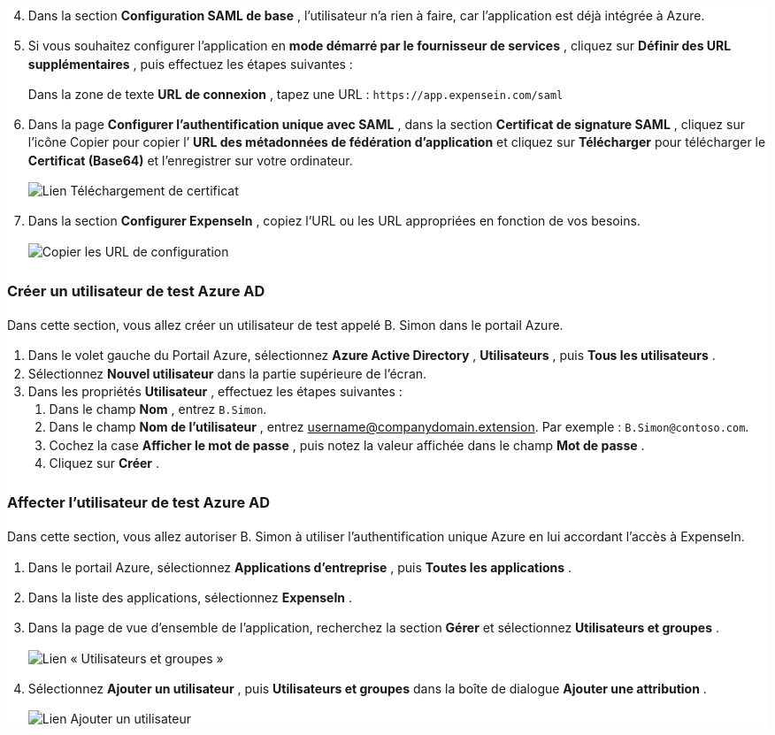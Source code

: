 4. Dans la section **Configuration SAML de base** , l’utilisateur n’a rien à faire, car l’application est déjà intégrée à Azure.

5. Si vous souhaitez configurer l’application en **mode démarré par le fournisseur de services** , cliquez sur **Définir des URL supplémentaires** , puis effectuez les étapes suivantes :

    Dans la zone de texte **URL de connexion** , tapez une URL : `https://app.expensein.com/saml`

1. Dans la page **Configurer l’authentification unique avec SAML** , dans la section **Certificat de signature SAML** , cliquez sur l’icône Copier pour copier l’ **URL des métadonnées de fédération d’application** et cliquez sur **Télécharger** pour télécharger le **Certificat (Base64)** et l’enregistrer sur votre ordinateur.

   ![Lien Téléchargement de certificat](./media/expensein-tutorial/copy-metdataurl-certificate.png)

1. Dans la section **Configurer ExpenseIn** , copiez l’URL ou les URL appropriées en fonction de vos besoins.

   ![Copier les URL de configuration](common/copy-configuration-urls.png)

### <a name="create-an-azure-ad-test-user"></a>Créer un utilisateur de test Azure AD

Dans cette section, vous allez créer un utilisateur de test appelé B. Simon dans le portail Azure.

1. Dans le volet gauche du Portail Azure, sélectionnez **Azure Active Directory** , **Utilisateurs** , puis **Tous les utilisateurs** .
1. Sélectionnez **Nouvel utilisateur** dans la partie supérieure de l’écran.
1. Dans les propriétés **Utilisateur** , effectuez les étapes suivantes :
   1. Dans le champ **Nom** , entrez `B.Simon`.  
   1. Dans le champ **Nom de l’utilisateur** , entrez username@companydomain.extension. Par exemple : `B.Simon@contoso.com`.
   1. Cochez la case **Afficher le mot de passe** , puis notez la valeur affichée dans le champ **Mot de passe** .
   1. Cliquez sur **Créer** .

### <a name="assign-the-azure-ad-test-user"></a>Affecter l’utilisateur de test Azure AD

Dans cette section, vous allez autoriser B. Simon à utiliser l’authentification unique Azure en lui accordant l’accès à ExpenseIn.

1. Dans le portail Azure, sélectionnez **Applications d’entreprise** , puis **Toutes les applications** .
1. Dans la liste des applications, sélectionnez **ExpenseIn** .
1. Dans la page de vue d’ensemble de l’application, recherchez la section **Gérer** et sélectionnez **Utilisateurs et groupes** .

   ![Lien « Utilisateurs et groupes »](common/users-groups-blade.png)

1. Sélectionnez **Ajouter un utilisateur** , puis **Utilisateurs et groupes** dans la boîte de dialogue **Ajouter une attribution** .

    ![Lien Ajouter un utilisateur](common/add-assign-user.png)
